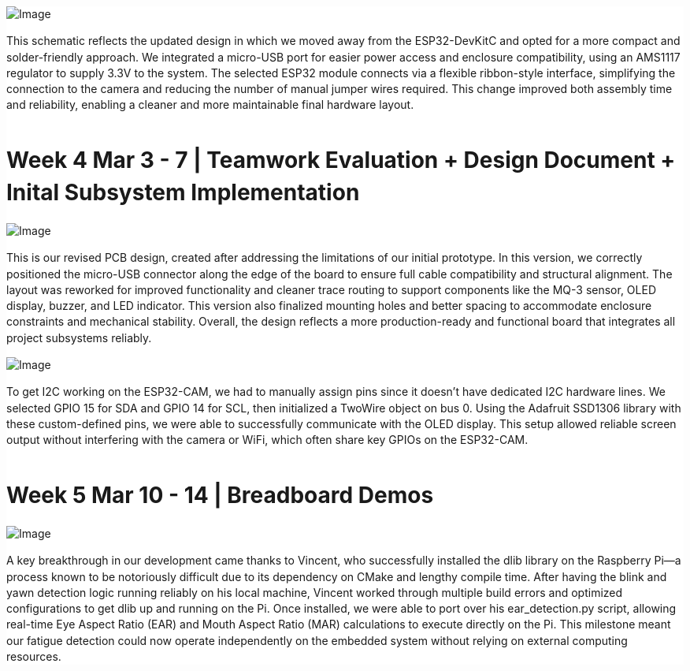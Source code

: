 
![Image](https://github.com/user-attachments/assets/a6ab00ae-fcef-4ce9-977f-ceaf0360d03b)



This schematic reflects the updated design in which we moved away from the ESP32-DevKitC and opted for a more compact and solder-friendly approach. We integrated a micro-USB port for easier power access and enclosure compatibility, using an AMS1117 regulator to supply 3.3V to the system. The selected ESP32 module connects via a flexible ribbon-style interface, simplifying the connection to the camera and reducing the number of manual jumper wires required. This change improved both assembly time and reliability, enabling a cleaner and more maintainable final hardware layout.













Week 4 Mar 3 - 7 | Teamwork Evaluation + Design Document + Inital Subsystem Implementation
========================================================================

![Image](https://github.com/user-attachments/assets/2bb636a5-7cf8-4ba8-b623-f4cee8a42069)




This is our revised PCB design, created after addressing the limitations of our initial prototype. In this version, we correctly positioned the micro-USB connector along the edge of the board to ensure full cable compatibility and structural alignment. The layout was reworked for improved functionality and cleaner trace routing to support components like the MQ-3 sensor, OLED display, buzzer, and LED indicator. This version also finalized mounting holes and better spacing to accommodate enclosure constraints and mechanical stability. Overall, the design reflects a more production-ready and functional board that integrates all project subsystems reliably.




![Image](https://github.com/user-attachments/assets/6215766a-dd48-430c-a006-83fe2e908f64)








To get I2C working on the ESP32-CAM, we had to manually assign pins since it doesn’t have dedicated I2C hardware lines. We selected GPIO 15 for SDA and GPIO 14 for SCL, then initialized a TwoWire object on bus 0. Using the Adafruit SSD1306 library with these custom-defined pins, we were able to successfully communicate with the OLED display. This setup allowed reliable screen output without interfering with the camera or WiFi, which often share key GPIOs on the ESP32-CAM.


Week 5 Mar 10 - 14 | Breadboard Demos
===================================================================


![Image](https://github.com/user-attachments/assets/e5a8b77d-b68d-4e6f-b4f6-03a9a45cf1b7)

A key breakthrough in our development came thanks to Vincent, who successfully installed the dlib library on the Raspberry Pi—a process known to be notoriously difficult due to its dependency on CMake and lengthy compile time. After having the blink and yawn detection logic running reliably on his local machine, Vincent worked through multiple build errors and optimized configurations to get dlib up and running on the Pi. Once installed, we were able to port over his ear_detection.py script, allowing real-time Eye Aspect Ratio (EAR) and Mouth Aspect Ratio (MAR) calculations to execute directly on the Pi. This milestone meant our fatigue detection could now operate independently on the embedded system without relying on external computing resources.
